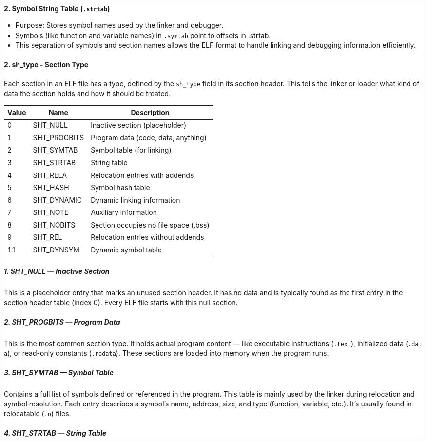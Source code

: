 
**2. Symbol String Table (`.strtab`)**

- Purpose: Stores symbol names used by the linker and debugger.
- Symbols (like function and variable names) in `.symtab` point to offsets in .strtab.
- This separation of symbols and section names allows the ELF format to handle linking and debugging information efficiently.

#### 2. sh_type - Section Type

Each section in an ELF file has a type, defined by the `sh_type` field in its section header.
This tells the linker or loader what kind of data the section holds and how it should be treated.

| Value | Name        | Description                               |
|-------|------------|-------------------------------------------|
| 0     | SHT_NULL   | Inactive section (placeholder)            |
| 1     | SHT_PROGBITS | Program data (code, data, anything)     |
| 2     | SHT_SYMTAB | Symbol table (for linking)                |
| 3     | SHT_STRTAB | String table                               |
| 4     | SHT_RELA   | Relocation entries with addends           |
| 5     | SHT_HASH   | Symbol hash table                          |
| 6     | SHT_DYNAMIC | Dynamic linking information               |
| 7     | SHT_NOTE   | Auxiliary information                      |
| 8     | SHT_NOBITS | Section occupies no file space (.bss)     |
| 9     | SHT_REL    | Relocation entries without addends        |
| 11    | SHT_DYNSYM | Dynamic symbol table                       |


##### 1. SHT_NULL — Inactive Section

This is a placeholder entry that marks an unused section header. It has no data and is typically found as the first entry in the section header table (index 0). Every ELF file starts with this null section.

##### 2. SHT_PROGBITS — Program Data

This is the most common section type. It holds actual program content — like executable instructions (`.text`), initialized data (`.data`), or read-only constants (`.rodata`). These sections are loaded into memory when the program runs.

##### 3. SHT_SYMTAB — Symbol Table

Contains a full list of symbols defined or referenced in the program.
This table is mainly used by the linker during relocation and symbol resolution.
Each entry describes a symbol’s name, address, size, and type (function, variable, etc.).
It’s usually found in relocatable (`.o`) files.

##### 4. SHT_STRTAB — String Table
